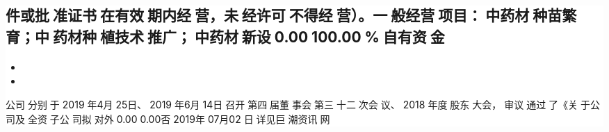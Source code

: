 件或批
准证书
在有效
期内经
营，未
经许可
不得经
营）。一
般经营
项目：
中药材
种苗繁
育；中
药材种
植技术
推广；
中药材
新设
0.00
100.00
%
自有资
金
-
-
-
公司
分别
于
2019
年4月
25日、
2019
年6月
14日
召开
第四
届董
事会
第三
十二
次会
议、
2018
年度
股东
大会，
审议
通过
了《关
于公
司及
全资
子公
司拟
对外
0.00
0.00否
2019年
07月02
日
详见巨
潮资讯
网